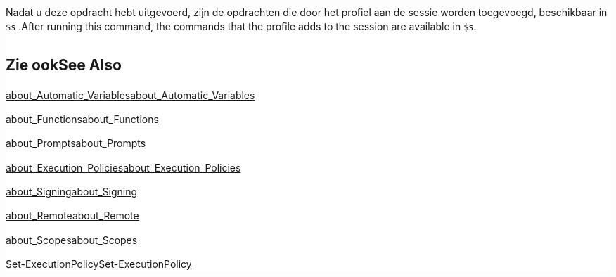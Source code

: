 <span data-ttu-id="a5f7e-227">Nadat u deze opdracht hebt uitgevoerd, zijn de opdrachten die door het profiel aan de sessie worden toegevoegd, beschikbaar in `$s` .</span><span class="sxs-lookup"><span data-stu-id="a5f7e-227">After running this command, the commands that the profile adds to the session are available in `$s`.</span></span>

## <a name="see-also"></a><span data-ttu-id="a5f7e-228">Zie ook</span><span class="sxs-lookup"><span data-stu-id="a5f7e-228">See Also</span></span>

[<span data-ttu-id="a5f7e-229">about_Automatic_Variables</span><span class="sxs-lookup"><span data-stu-id="a5f7e-229">about_Automatic_Variables</span></span>](about_Automatic_Variables.md)

[<span data-ttu-id="a5f7e-230">about_Functions</span><span class="sxs-lookup"><span data-stu-id="a5f7e-230">about_Functions</span></span>](about_Functions.md)

[<span data-ttu-id="a5f7e-231">about_Prompts</span><span class="sxs-lookup"><span data-stu-id="a5f7e-231">about_Prompts</span></span>](about_Prompts.md)

[<span data-ttu-id="a5f7e-232">about_Execution_Policies</span><span class="sxs-lookup"><span data-stu-id="a5f7e-232">about_Execution_Policies</span></span>](about_Execution_Policies.md)

[<span data-ttu-id="a5f7e-233">about_Signing</span><span class="sxs-lookup"><span data-stu-id="a5f7e-233">about_Signing</span></span>](about_Signing.md)

[<span data-ttu-id="a5f7e-234">about_Remote</span><span class="sxs-lookup"><span data-stu-id="a5f7e-234">about_Remote</span></span>](about_Remote.md)

[<span data-ttu-id="a5f7e-235">about_Scopes</span><span class="sxs-lookup"><span data-stu-id="a5f7e-235">about_Scopes</span></span>](about_Scopes.md)

[<span data-ttu-id="a5f7e-236">Set-ExecutionPolicy</span><span class="sxs-lookup"><span data-stu-id="a5f7e-236">Set-ExecutionPolicy</span></span>](xref:Microsoft.PowerShell.Security.Set-ExecutionPolicy)

